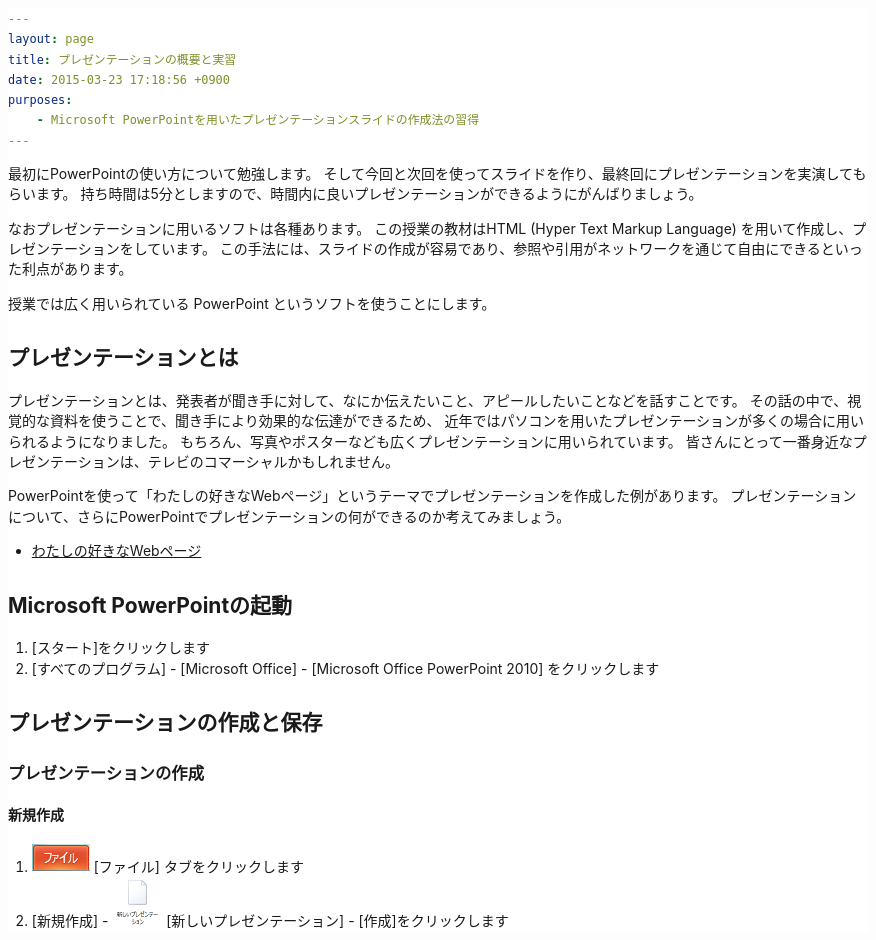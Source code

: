 ```yaml
---
layout: page
title: プレゼンテーションの概要と実習
date: 2015-03-23 17:18:56 +0900
purposes:
    - Microsoft PowerPointを用いたプレゼンテーションスライドの作成法の習得
---
```



最初にPowerPointの使い方について勉強します。
そして今回と次回を使ってスライドを作り、最終回にプレゼンテーションを実演してもらいます。
持ち時間は5分としますので、時間内に良いプレゼンテーションができるようにがんばりましょう。

なおプレゼンテーションに用いるソフトは各種あります。 
この授業の教材はHTML (Hyper Text Markup Language) を用いて作成し、プレゼンテーションをしています。
この手法には、スライドの作成が容易であり、参照や引用がネットワークを通じて自由にできるといった利点があります。

授業では広く用いられている PowerPoint というソフトを使うことにします。


プレゼンテーションとは
----------------------

プレゼンテーションとは、発表者が聞き手に対して、なにか伝えたいこと、アピールしたいことなどを話すことです。
その話の中で、視覚的な資料を使うことで、聞き手により効果的な伝達ができるため、
近年ではパソコンを用いたプレゼンテーションが多くの場合に用いられるようになりました。
もちろん、写真やポスターなども広くプレゼンテーションに用いられています。
皆さんにとって一番身近なプレゼンテーションは、テレビのコマーシャルかもしれません。

PowerPointを使って「わたしの好きなWebページ」というテーマでプレゼンテーションを作成した例があります。
プレゼンテーションについて、さらにPowerPointでプレゼンテーションの何ができるのか考えてみましょう。

-   [わたしの好きなWebページ](sample.pptx)


Microsoft PowerPointの起動
--------------------------

1. [スタート]をクリックします
1. [すべてのプログラム] - [Microsoft Office] - [Microsoft Office PowerPoint 2010] をクリックします


プレゼンテーションの作成と保存
------------------------------

### プレゼンテーションの作成

#### 新規作成

1.  ![ファイルタブ](pic/pp_filetab.png) [ファイル] タブをクリックします
1.  [新規作成] - ![新しいプレゼンテーション](pic/pp_white.png) [新しいプレゼンテーション] - [作成]をクリックします
